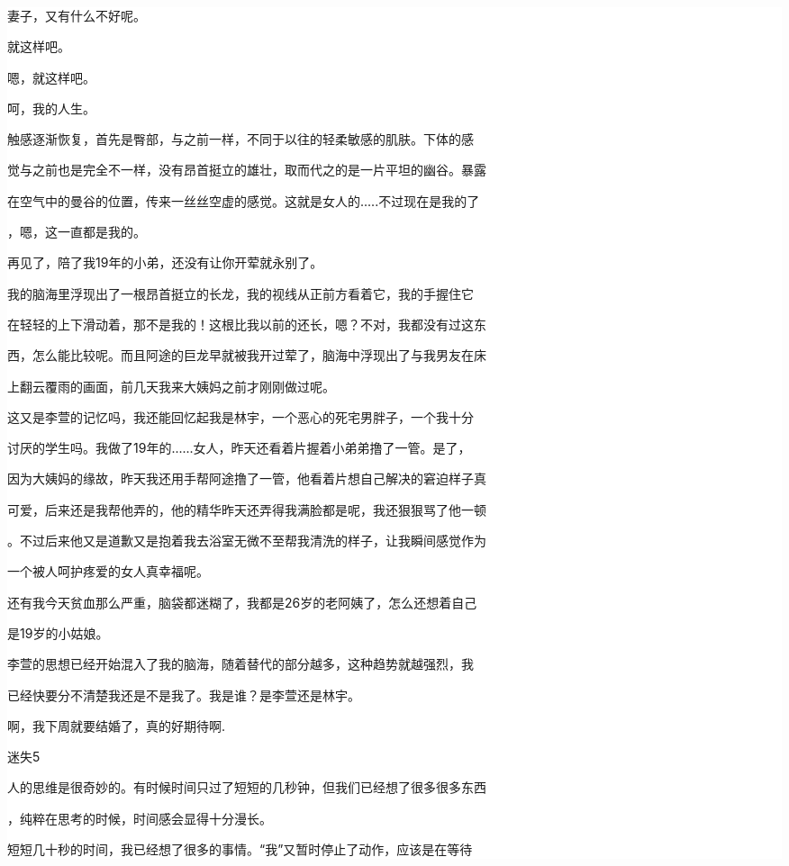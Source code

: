 妻子，又有什么不好呢。

就这样吧。

嗯，就这样吧。

呵，我的人生。



触感逐渐恢复，首先是臀部，与之前一样，不同于以往的轻柔敏感的肌肤。下体的感

觉与之前也是完全不一样，没有昂首挺立的雄壮，取而代之的是一片平坦的幽谷。暴露

在空气中的曼谷的位置，传来一丝丝空虚的感觉。这就是女人的.....不过现在是我的了

，嗯，这一直都是我的。

再见了，陪了我19年的小弟，还没有让你开荤就永别了。



我的脑海里浮现出了一根昂首挺立的长龙，我的视线从正前方看着它，我的手握住它

在轻轻的上下滑动着，那不是我的！这根比我以前的还长，嗯？不对，我都没有过这东

西，怎么能比较呢。而且阿途的巨龙早就被我开过荤了，脑海中浮现出了与我男友在床

上翻云覆雨的画面，前几天我来大姨妈之前才刚刚做过呢。



这又是李萱的记忆吗，我还能回忆起我是林宇，一个恶心的死宅男胖子，一个我十分

讨厌的学生吗。我做了19年的......女人，昨天还看着片握着小弟弟撸了一管。是了，

因为大姨妈的缘故，昨天我还用手帮阿途撸了一管，他看着片想自己解决的窘迫样子真

可爱，后来还是我帮他弄的，他的精华昨天还弄得我满脸都是呢，我还狠狠骂了他一顿

。不过后来他又是道歉又是抱着我去浴室无微不至帮我清洗的样子，让我瞬间感觉作为

一个被人呵护疼爱的女人真幸福呢。



还有我今天贫血那么严重，脑袋都迷糊了，我都是26岁的老阿姨了，怎么还想着自己

是19岁的小姑娘。



李萱的思想已经开始混入了我的脑海，随着替代的部分越多，这种趋势就越强烈，我

已经快要分不清楚我还是不是我了。我是谁？是李萱还是林宇。

啊，我下周就要结婚了，真的好期待啊.

迷失5



人的思维是很奇妙的。有时候时间只过了短短的几秒钟，但我们已经想了很多很多东西

，纯粹在思考的时候，时间感会显得十分漫长。



短短几十秒的时间，我已经想了很多的事情。“我”又暂时停止了动作，应该是在等待
